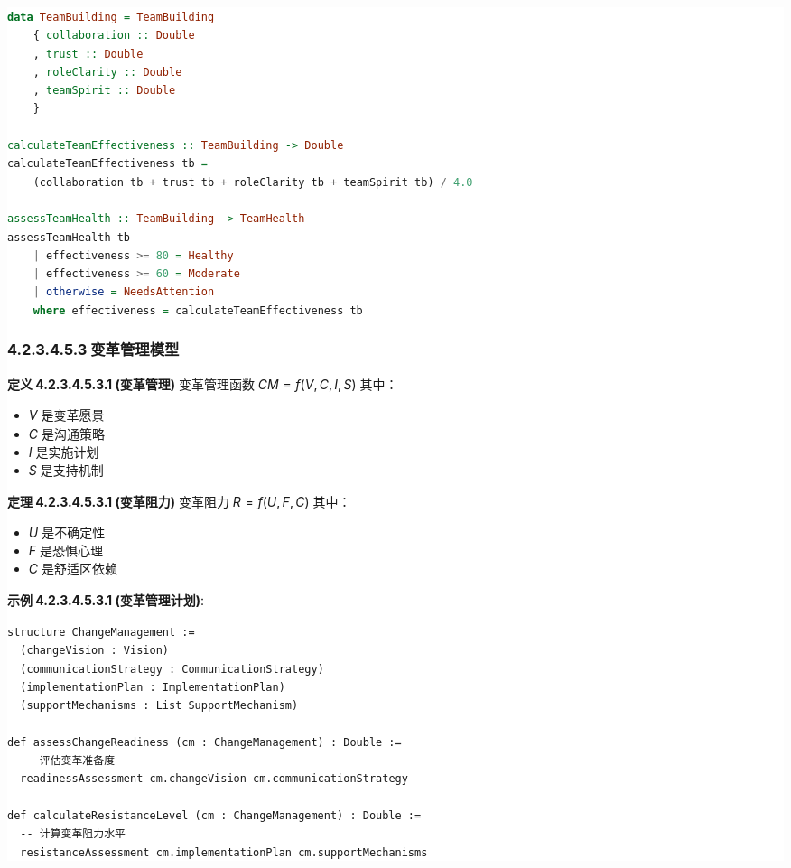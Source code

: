 ```haskell
data TeamBuilding = TeamBuilding
    { collaboration :: Double
    , trust :: Double
    , roleClarity :: Double
    , teamSpirit :: Double
    }

calculateTeamEffectiveness :: TeamBuilding -> Double
calculateTeamEffectiveness tb = 
    (collaboration tb + trust tb + roleClarity tb + teamSpirit tb) / 4.0

assessTeamHealth :: TeamBuilding -> TeamHealth
assessTeamHealth tb
    | effectiveness >= 80 = Healthy
    | effectiveness >= 60 = Moderate
    | otherwise = NeedsAttention
    where effectiveness = calculateTeamEffectiveness tb
```

### 4.2.3.4.5.3 变革管理模型

**定义 4.2.3.4.5.3.1 (变革管理)**
变革管理函数 $CM = f(V, C, I, S)$ 其中：

- $V$ 是变革愿景
- $C$ 是沟通策略
- $I$ 是实施计划
- $S$ 是支持机制

**定理 4.2.3.4.5.3.1 (变革阻力)**
变革阻力 $R = f(U, F, C)$ 其中：

- $U$ 是不确定性
- $F$ 是恐惧心理
- $C$ 是舒适区依赖

**示例 4.2.3.4.5.3.1 (变革管理计划)**:

```lean
structure ChangeManagement :=
  (changeVision : Vision)
  (communicationStrategy : CommunicationStrategy)
  (implementationPlan : ImplementationPlan)
  (supportMechanisms : List SupportMechanism)

def assessChangeReadiness (cm : ChangeManagement) : Double :=
  -- 评估变革准备度
  readinessAssessment cm.changeVision cm.communicationStrategy

def calculateResistanceLevel (cm : ChangeManagement) : Double :=
  -- 计算变革阻力水平
  resistanceAssessment cm.implementationPlan cm.supportMechanisms
```
